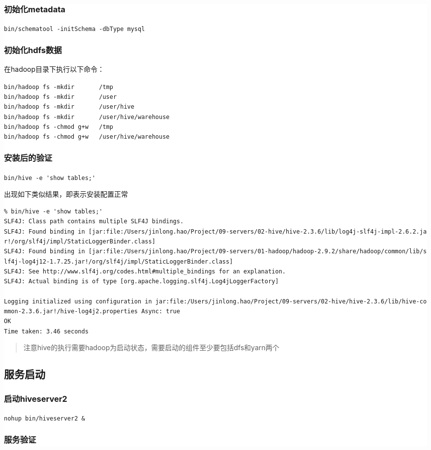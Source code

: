 ### 初始化metadata

~~~shell
bin/schematool -initSchema -dbType mysql
~~~

### 初始化hdfs数据

在hadoop目录下执行以下命令：

~~~shell
bin/hadoop fs -mkdir       /tmp
bin/hadoop fs -mkdir       /user
bin/hadoop fs -mkdir       /user/hive
bin/hadoop fs -mkdir       /user/hive/warehouse
bin/hadoop fs -chmod g+w   /tmp
bin/hadoop fs -chmod g+w   /user/hive/warehouse
~~~

### 安装后的验证

~~~shell
bin/hive -e 'show tables;'
~~~

出现如下类似结果，即表示安装配置正常

~~~
% bin/hive -e 'show tables;'
SLF4J: Class path contains multiple SLF4J bindings.
SLF4J: Found binding in [jar:file:/Users/jinlong.hao/Project/09-servers/02-hive/hive-2.3.6/lib/log4j-slf4j-impl-2.6.2.jar!/org/slf4j/impl/StaticLoggerBinder.class]
SLF4J: Found binding in [jar:file:/Users/jinlong.hao/Project/09-servers/01-hadoop/hadoop-2.9.2/share/hadoop/common/lib/slf4j-log4j12-1.7.25.jar!/org/slf4j/impl/StaticLoggerBinder.class]
SLF4J: See http://www.slf4j.org/codes.html#multiple_bindings for an explanation.
SLF4J: Actual binding is of type [org.apache.logging.slf4j.Log4jLoggerFactory]

Logging initialized using configuration in jar:file:/Users/jinlong.hao/Project/09-servers/02-hive/hive-2.3.6/lib/hive-common-2.3.6.jar!/hive-log4j2.properties Async: true
OK
Time taken: 3.46 seconds
~~~

> 注意hive的执行需要hadoop为启动状态，需要启动的组件至少要包括dfs和yarn两个

## 服务启动

### 启动hiveserver2

~~~
nohup bin/hiveserver2 &
~~~

### 服务验证
